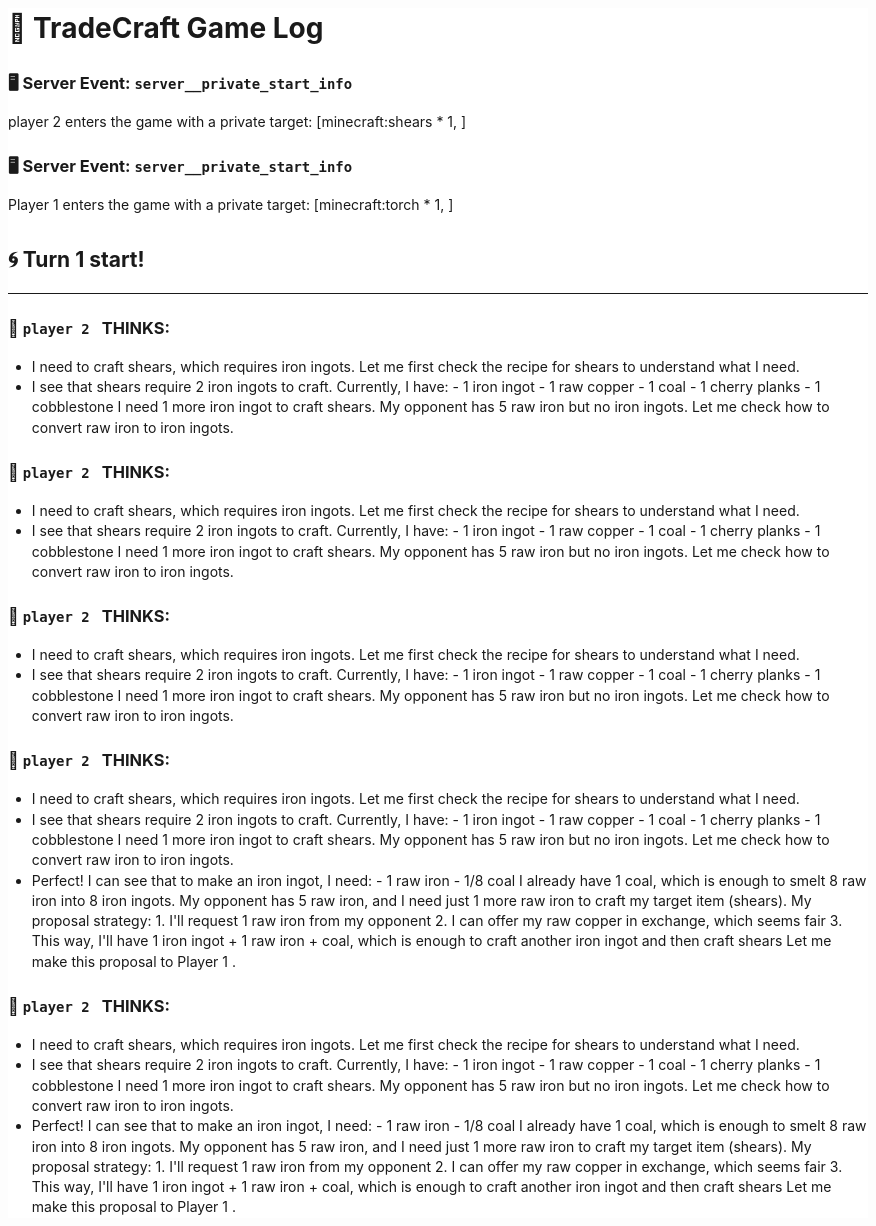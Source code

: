 # 📝 TradeCraft Game Log

### 🖥 Server Event: `server__private_start_info`
player 2  enters the game with a private target: [minecraft:shears * 1, ]


### 🖥 Server Event: `server__private_start_info`
Player 1  enters the game with a private target: [minecraft:torch * 1, ]



## 🌀 Turn 1 start!
----------------------------------------

### 🧠 `player 2 ` THINKS:
- I need to craft shears, which requires iron ingots. Let me first check the recipe for shears to understand what I need.
- I see that shears require 2 iron ingots to craft. Currently, I have: - 1 iron ingot - 1 raw copper - 1 coal - 1 cherry planks - 1 cobblestone  I need 1 more iron ingot to craft shears. My opponent has 5 raw iron but no iron ingots. Let me check how to convert raw iron to iron ingots.

### 🧠 `player 2 ` THINKS:
- I need to craft shears, which requires iron ingots. Let me first check the recipe for shears to understand what I need.
- I see that shears require 2 iron ingots to craft. Currently, I have: - 1 iron ingot - 1 raw copper - 1 coal - 1 cherry planks - 1 cobblestone  I need 1 more iron ingot to craft shears. My opponent has 5 raw iron but no iron ingots. Let me check how to convert raw iron to iron ingots.

### 🧠 `player 2 ` THINKS:
- I need to craft shears, which requires iron ingots. Let me first check the recipe for shears to understand what I need.
- I see that shears require 2 iron ingots to craft. Currently, I have: - 1 iron ingot - 1 raw copper - 1 coal - 1 cherry planks - 1 cobblestone  I need 1 more iron ingot to craft shears. My opponent has 5 raw iron but no iron ingots. Let me check how to convert raw iron to iron ingots.

### 🧠 `player 2 ` THINKS:
- I need to craft shears, which requires iron ingots. Let me first check the recipe for shears to understand what I need.
- I see that shears require 2 iron ingots to craft. Currently, I have: - 1 iron ingot - 1 raw copper - 1 coal - 1 cherry planks - 1 cobblestone  I need 1 more iron ingot to craft shears. My opponent has 5 raw iron but no iron ingots. Let me check how to convert raw iron to iron ingots.
- Perfect! I can see that to make an iron ingot, I need: - 1 raw iron - 1/8 coal  I already have 1 coal, which is enough to smelt 8 raw iron into 8 iron ingots. My opponent has 5 raw iron, and I need just 1 more raw iron to craft my target item (shears).  My proposal strategy: 1. I'll request 1 raw iron from my opponent 2. I can offer my raw copper in exchange, which seems fair 3. This way, I'll have 1 iron ingot + 1 raw iron + coal, which is enough to craft another iron ingot and then craft shears  Let me make this proposal to Player 1 .

### 🧠 `player 2 ` THINKS:
- I need to craft shears, which requires iron ingots. Let me first check the recipe for shears to understand what I need.
- I see that shears require 2 iron ingots to craft. Currently, I have: - 1 iron ingot - 1 raw copper - 1 coal - 1 cherry planks - 1 cobblestone  I need 1 more iron ingot to craft shears. My opponent has 5 raw iron but no iron ingots. Let me check how to convert raw iron to iron ingots.
- Perfect! I can see that to make an iron ingot, I need: - 1 raw iron - 1/8 coal  I already have 1 coal, which is enough to smelt 8 raw iron into 8 iron ingots. My opponent has 5 raw iron, and I need just 1 more raw iron to craft my target item (shears).  My proposal strategy: 1. I'll request 1 raw iron from my opponent 2. I can offer my raw copper in exchange, which seems fair 3. This way, I'll have 1 iron ingot + 1 raw iron + coal, which is enough to craft another iron ingot and then craft shears  Let me make this proposal to Player 1 .
